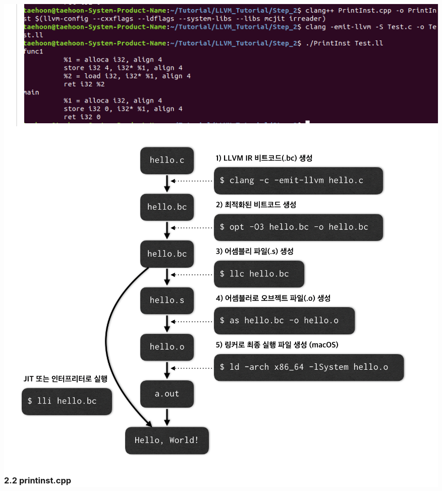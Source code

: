 >![image-20220312114253701](https://raw.githubusercontent.com/ted6345/LLVM_Turorial/main/img/image-20220314105259876.png?token=ACR5TXYSSN244FBIGQUF5TLCF365U)

![image-20220314105259876](https://raw.githubusercontent.com/ted6345/LLVM_Turorial/main/img/image-20220314164601303.png?token=ACR5TX5EVDWON4SG4IOCIXDCF366U)

### 2.2 printinst.cpp
